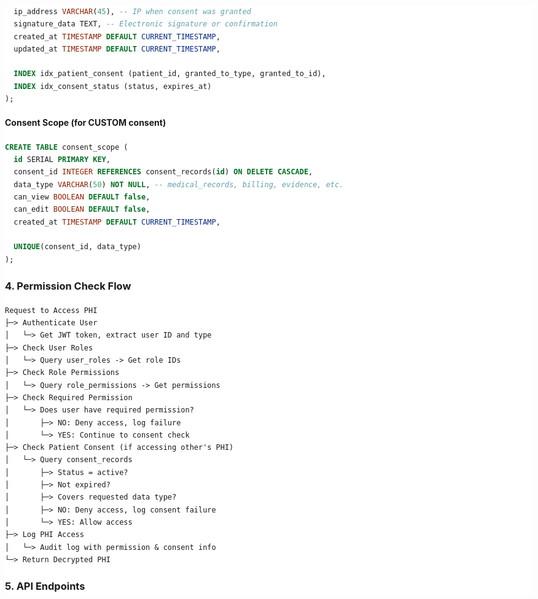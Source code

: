 ```sql
  ip_address VARCHAR(45), -- IP when consent was granted
  signature_data TEXT, -- Electronic signature or confirmation
  created_at TIMESTAMP DEFAULT CURRENT_TIMESTAMP,
  updated_at TIMESTAMP DEFAULT CURRENT_TIMESTAMP,
  
  INDEX idx_patient_consent (patient_id, granted_to_type, granted_to_id),
  INDEX idx_consent_status (status, expires_at)
);
```

#### Consent Scope (for CUSTOM consent)
```sql
CREATE TABLE consent_scope (
  id SERIAL PRIMARY KEY,
  consent_id INTEGER REFERENCES consent_records(id) ON DELETE CASCADE,
  data_type VARCHAR(50) NOT NULL, -- medical_records, billing, evidence, etc.
  can_view BOOLEAN DEFAULT false,
  can_edit BOOLEAN DEFAULT false,
  created_at TIMESTAMP DEFAULT CURRENT_TIMESTAMP,
  
  UNIQUE(consent_id, data_type)
);
```

### 4. Permission Check Flow

```
Request to Access PHI
├─> Authenticate User
│   └─> Get JWT token, extract user ID and type
├─> Check User Roles
│   └─> Query user_roles -> Get role IDs
├─> Check Role Permissions
│   └─> Query role_permissions -> Get permissions
├─> Check Required Permission
│   └─> Does user have required permission?
│       ├─> NO: Deny access, log failure
│       └─> YES: Continue to consent check
├─> Check Patient Consent (if accessing other's PHI)
│   └─> Query consent_records
│       ├─> Status = active?
│       ├─> Not expired?
│       ├─> Covers requested data type?
│       ├─> NO: Deny access, log consent failure
│       └─> YES: Allow access
├─> Log PHI Access
│   └─> Audit log with permission & consent info
└─> Return Decrypted PHI
```

### 5. API Endpoints
